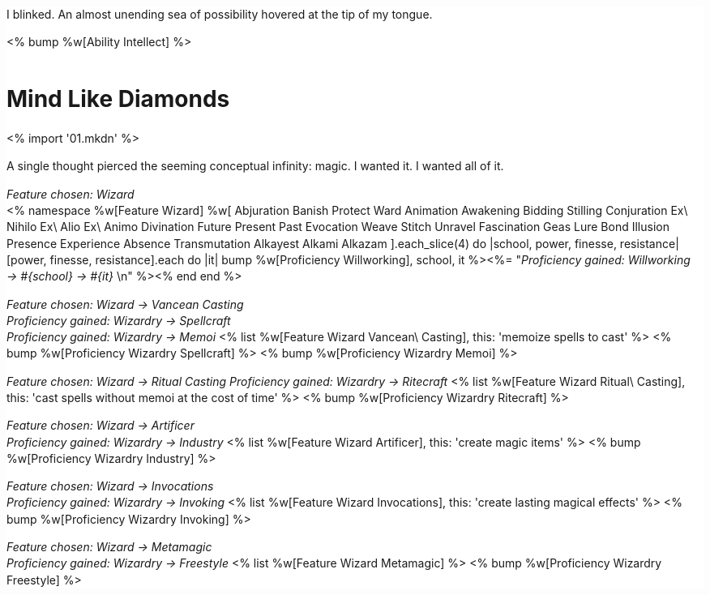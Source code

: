 I blinked. An almost unending sea of possibility hovered at the tip of my tongue.

<% bump %w[Ability Intellect] %>
# Mind Like Diamonds

<% import '01.mkdn' %>

A single thought pierced the seeming conceptual infinity: magic. I wanted it. I wanted all of it.

_Feature chosen: Wizard_  
<%
namespace %w[Feature Wizard]
%w[
Abjuration Banish Protect Ward 
Animation Awakening Bidding Stilling 
Conjuration Ex\ Nihilo Ex\ Alio Ex\ Animo 
Divination Future Present Past 
Evocation Weave Stitch Unravel 
Fascination Geas Lure Bond 
Illusion Presence Experience Absence 
Transmutation Alkayest Alkami Alkazam
].each_slice(4) do |school, power, finesse, resistance|
  [power, finesse, resistance].each do |it|
    bump %w[Proficiency Willworking], school, it
      %><%= "_Proficiency gained: Willworking → #{school} → #{it}_  \n" %><%
  end
end
%>

_Feature chosen: Wizard → Vancean Casting_  
_Proficiency gained: Wizardry → Spellcraft_  
_Proficiency gained: Wizardry → Memoi_
<% list %w[Feature Wizard Vancean\ Casting], this: 'memoize spells to cast' %>
<% bump %w[Proficiency Wizardry Spellcraft] %>
<% bump %w[Proficiency Wizardry Memoi] %>

_Feature chosen: Wizard → Ritual Casting_
_Proficiency gained: Wizardry → Ritecraft_
<% list %w[Feature Wizard Ritual\ Casting], this: 'cast spells without memoi at the cost of time' %>
<% bump %w[Proficiency Wizardry Ritecraft] %>

_Feature chosen: Wizard → Artificer_  
_Proficiency gained: Wizardry → Industry_
<% list %w[Feature Wizard Artificer], this: 'create magic items' %>
<% bump %w[Proficiency Wizardry Industry] %>

_Feature chosen: Wizard → Invocations_  
_Proficiency gained: Wizardry → Invoking_
<% list %w[Feature Wizard Invocations], this: 'create lasting magical effects' %>
<% bump %w[Proficiency Wizardry Invoking] %>

_Feature chosen: Wizard → Metamagic_  
_Proficiency gained: Wizardry → Freestyle_
<% list %w[Feature Wizard Metamagic] %>
<% bump %w[Proficiency Wizardry Freestyle] %>
